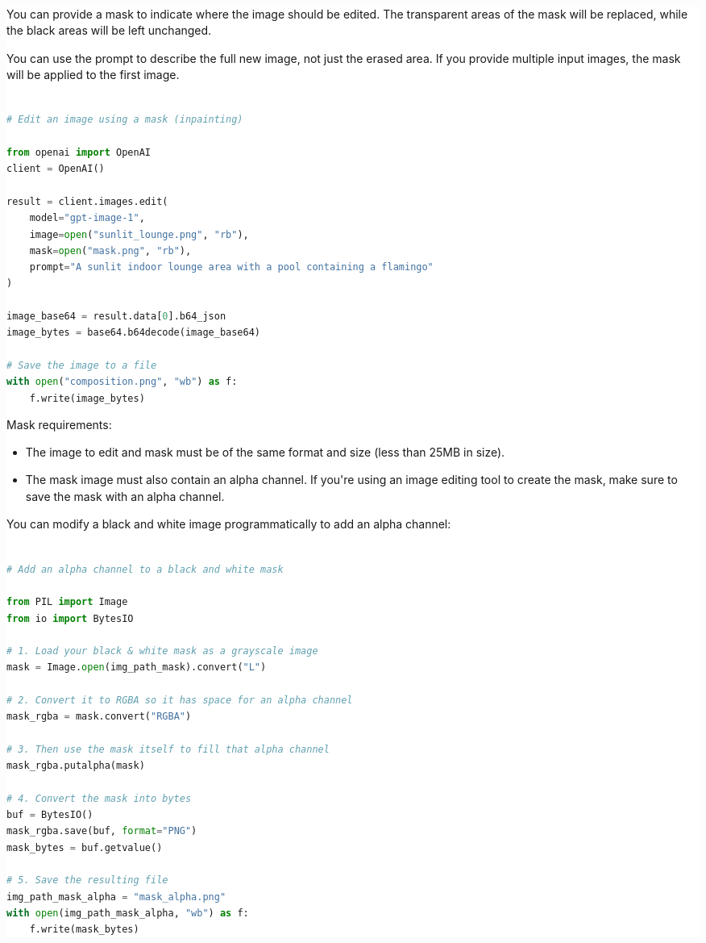 You can provide a mask to indicate where the image should be edited. The transparent areas of the mask will be replaced, while the black areas will be left unchanged.

You can use the prompt to describe the full new image, not just the erased area. If you provide multiple input images, the mask will be applied to the first image.

```python

# Edit an image using a mask (inpainting)

from openai import OpenAI
client = OpenAI()

result = client.images.edit(
    model="gpt-image-1",
    image=open("sunlit_lounge.png", "rb"),
    mask=open("mask.png", "rb"),
    prompt="A sunlit indoor lounge area with a pool containing a flamingo"
)

image_base64 = result.data[0].b64_json
image_bytes = base64.b64decode(image_base64)

# Save the image to a file
with open("composition.png", "wb") as f:
    f.write(image_bytes)

```

Mask requirements:

- The image to edit and mask must be of the same format and size (less than 25MB in size).

- The mask image must also contain an alpha channel. If you're using an image editing tool to create the mask, make sure to save the mask with an alpha channel.

You can modify a black and white image programmatically to add an alpha channel:

```python

# Add an alpha channel to a black and white mask

from PIL import Image
from io import BytesIO

# 1. Load your black & white mask as a grayscale image
mask = Image.open(img_path_mask).convert("L")

# 2. Convert it to RGBA so it has space for an alpha channel
mask_rgba = mask.convert("RGBA")

# 3. Then use the mask itself to fill that alpha channel
mask_rgba.putalpha(mask)

# 4. Convert the mask into bytes
buf = BytesIO()
mask_rgba.save(buf, format="PNG")
mask_bytes = buf.getvalue()

# 5. Save the resulting file
img_path_mask_alpha = "mask_alpha.png"
with open(img_path_mask_alpha, "wb") as f:
    f.write(mask_bytes)

```
